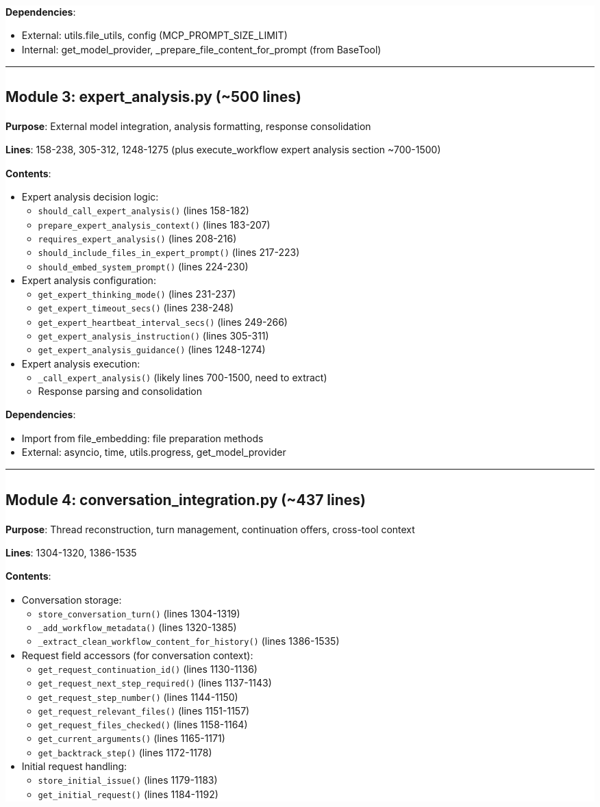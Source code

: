 **Dependencies**:
- External: utils.file_utils, config (MCP_PROMPT_SIZE_LIMIT)
- Internal: get_model_provider, _prepare_file_content_for_prompt (from BaseTool)

---

## Module 3: expert_analysis.py (~500 lines)

**Purpose**: External model integration, analysis formatting, response consolidation

**Lines**: 158-238, 305-312, 1248-1275 (plus execute_workflow expert analysis section ~700-1500)

**Contents**:
- Expert analysis decision logic:
  - `should_call_expert_analysis()` (lines 158-182)
  - `prepare_expert_analysis_context()` (lines 183-207)
  - `requires_expert_analysis()` (lines 208-216)
  - `should_include_files_in_expert_prompt()` (lines 217-223)
  - `should_embed_system_prompt()` (lines 224-230)
- Expert analysis configuration:
  - `get_expert_thinking_mode()` (lines 231-237)
  - `get_expert_timeout_secs()` (lines 238-248)
  - `get_expert_heartbeat_interval_secs()` (lines 249-266)
  - `get_expert_analysis_instruction()` (lines 305-311)
  - `get_expert_analysis_guidance()` (lines 1248-1274)
- Expert analysis execution:
  - `_call_expert_analysis()` (likely lines 700-1500, need to extract)
  - Response parsing and consolidation

**Dependencies**:
- Import from file_embedding: file preparation methods
- External: asyncio, time, utils.progress, get_model_provider

---

## Module 4: conversation_integration.py (~437 lines)

**Purpose**: Thread reconstruction, turn management, continuation offers, cross-tool context

**Lines**: 1304-1320, 1386-1535

**Contents**:
- Conversation storage:
  - `store_conversation_turn()` (lines 1304-1319)
  - `_add_workflow_metadata()` (lines 1320-1385)
  - `_extract_clean_workflow_content_for_history()` (lines 1386-1535)
- Request field accessors (for conversation context):
  - `get_request_continuation_id()` (lines 1130-1136)
  - `get_request_next_step_required()` (lines 1137-1143)
  - `get_request_step_number()` (lines 1144-1150)
  - `get_request_relevant_files()` (lines 1151-1157)
  - `get_request_files_checked()` (lines 1158-1164)
  - `get_current_arguments()` (lines 1165-1171)
  - `get_backtrack_step()` (lines 1172-1178)
- Initial request handling:
  - `store_initial_issue()` (lines 1179-1183)
  - `get_initial_request()` (lines 1184-1192)
